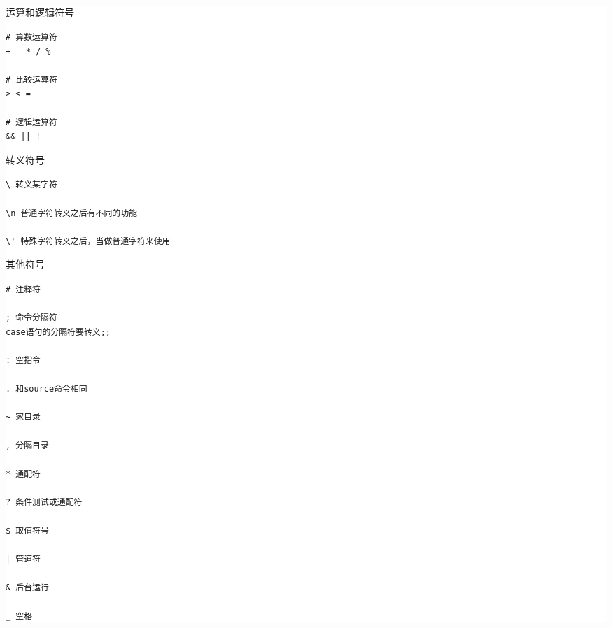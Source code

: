 

运算和逻辑符号

```shell
# 算数运算符
+ - * / %

# 比较运算符
> < =

# 逻辑运算符
&& || !
```



转义符号

```shell
\ 转义某字符

\n 普通字符转义之后有不同的功能

\' 特殊字符转义之后，当做普通字符来使用
```



其他符号

```shell
# 注释符

; 命令分隔符
case语句的分隔符要转义;;

: 空指令

. 和source命令相同

~ 家目录

, 分隔目录

* 通配符

? 条件测试或通配符

$ 取值符号

| 管道符

& 后台运行

_ 空格
```
